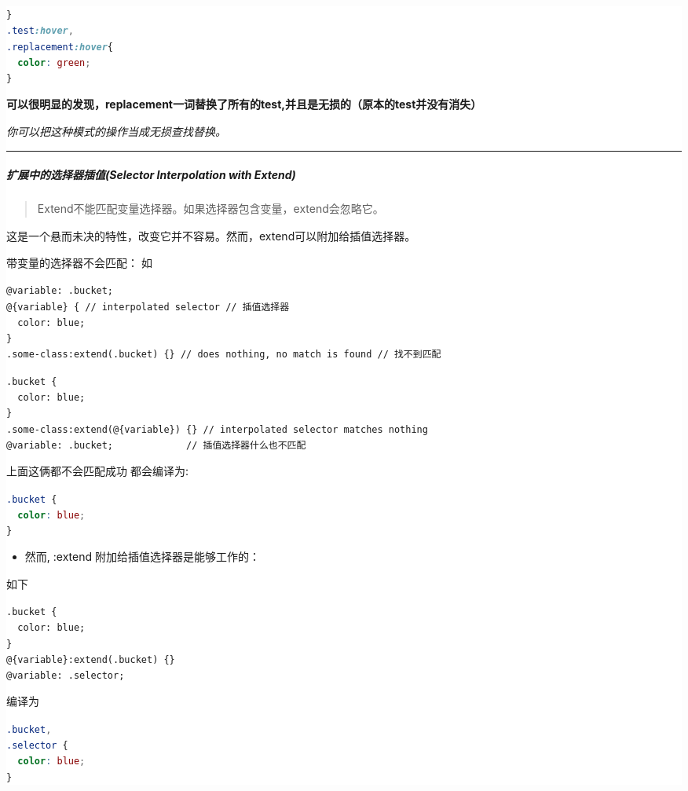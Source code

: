 ```css
}
.test:hover,
.replacement:hover{
  color: green;
}
```
**可以很明显的发现，replacement一词替换了所有的test,并且是无损的（原本的test并没有消失）**

*你可以把这种模式的操作当成无损查找替换。*

--------------------------------------

##### 扩展中的选择器插值(Selector Interpolation with Extend)

> Extend不能匹配变量选择器。如果选择器包含变量，extend会忽略它。

这是一个悬而未决的特性，改变它并不容易。然而，extend可以附加给插值选择器。

带变量的选择器不会匹配：
如
```Less
@variable: .bucket;
@{variable} { // interpolated selector // 插值选择器
  color: blue;
}
.some-class:extend(.bucket) {} // does nothing, no match is found // 找不到匹配
```
```Less
.bucket {
  color: blue;
}
.some-class:extend(@{variable}) {} // interpolated selector matches nothing
@variable: .bucket;             // 插值选择器什么也不匹配
```

上面这俩都不会匹配成功
都会编译为:
```CSS
.bucket {
  color: blue;
}
```

- 然而, :extend 附加给插值选择器是能够工作的：

如下
```less
.bucket {
  color: blue;
}
@{variable}:extend(.bucket) {}
@variable: .selector;
```
编译为
```css
.bucket,
.selector {
  color: blue;
}
```
